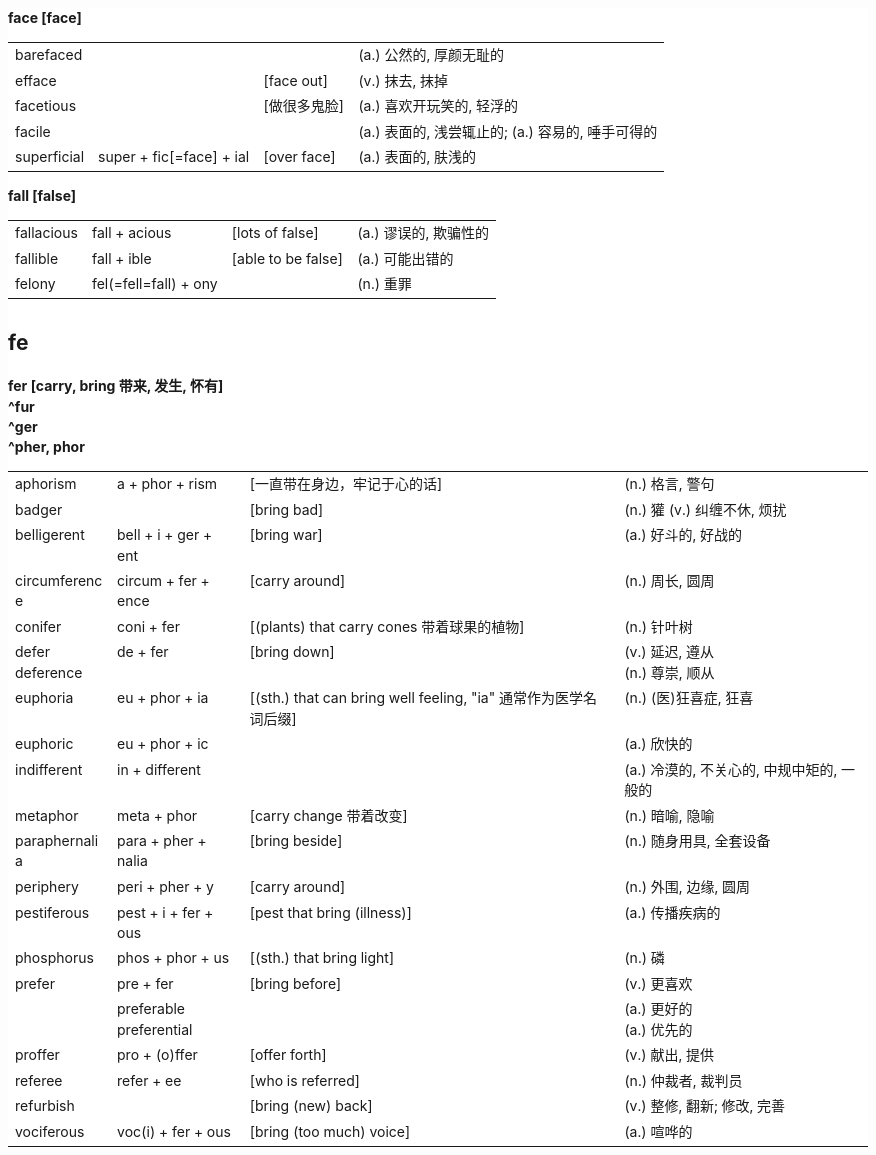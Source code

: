 **face [face]**

|||||
|---|---|---|---
|barefaced||| (a.) 公然的, 厚颜无耻的
|efface|| [face out]| (v.) 抹去, 抹掉
|facetious|| [做很多鬼脸]| (a.) 喜欢开玩笑的, 轻浮的
|facile||| (a.) 表面的, 浅尝辄止的; (a.) 容易的, 唾手可得的                           
|superficial| super + fic[=face] + ial| [over face]| (a.) 表面的, 肤浅的

**fall [false]**

|||||
|---|---|---|---
|fallacious| fall + acious| [lots of false]| (a.) 谬误的, 欺骗性的
|fallible| fall + ible| [able to be false]| (a.) 可能出错的
|felony| fel(=fell=fall) + ony| | (n.) 重罪

## fe
**fer [carry, bring 带来, 发生, 怀有]** <br> **^fur** <br> **^ger** <br> **^pher, phor**

|||||
|---|---|---|---
|aphorism| a + phor + rism| [一直带在身边，牢记于心的话]| (n.) 格言, 警句
|badger|| [bring bad]| (n.) 獾 (v.) 纠缠不休, 烦扰
|belligerent| bell + i + ger + ent| [bring war]| (a.) 好斗的, 好战的
|circumference| circum + fer + ence| [carry around]| (n.) 周长, 圆周
|conifer| coni + fer| [(plants) that carry cones 带着球果的植物]| (n.) 针叶树
|defer <br> deference| de + fer| [bring down]| (v.) 延迟, 遵从 <br> (n.) 尊崇, 顺从
|euphoria| eu + phor + ia| [(sth.) that can bring well feeling, "ia" 通常作为医学名词后缀]| (n.) (医)狂喜症, 狂喜
|euphoric| eu + phor + ic|| (a.) 欣快的
|indifferent| in + different|| (a.) 冷漠的, 不关心的, 中规中矩的, 一般的
|metaphor| meta + phor| [carry change 带着改变]| (n.) 暗喻, 隐喻
|paraphernalia| para + pher + nalia| [bring beside]| (n.) 随身用具, 全套设备
|periphery| peri + pher + y| [carry around]| (n.) 外围, 边缘, 圆周
|pestiferous| pest + i + fer + ous| [pest that bring (illness)]| (a.) 传播疾病的
|phosphorus| phos + phor + us| [(sth.) that bring light]| (n.) 磷
|prefer| pre + fer | [bring before]| (v.) 更喜欢
| | preferable <br> preferential| | (a.) 更好的 <br> (a.) 优先的
|proffer| pro + (o)ffer| [offer forth]| (v.) 献出, 提供
|referee| refer + ee| [who is referred]| (n.) 仲裁者, 裁判员
|refurbish|| [bring (new) back]| (v.) 整修, 翻新; 修改, 完善
|vociferous| voc(i) + fer + ous| [bring (too much) voice]| (a.) 喧哗的
